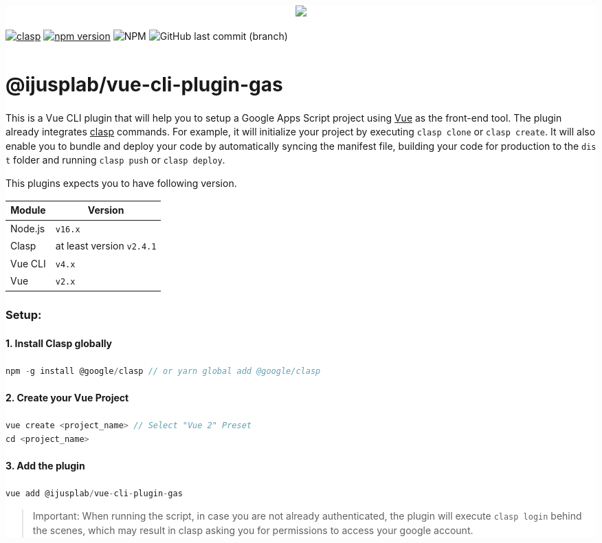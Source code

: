 <p align="center">
  <img src="https://raw.githubusercontent.com/ijusplab/vue-cli-plugin-gas/master/logo.png" width="300">
</p>

[![clasp](https://img.shields.io/badge/built%20with-clasp-4285f4.svg)](https://github.com/google/clasp)
[![npm version](https://badge.fury.io/js/@ijusplab%2Fvue-cli-plugin-gas.svg)](https://badge.fury.io/js/@ijusplab%2Fvue-cli-plugin-gas)
![NPM](https://img.shields.io/npm/l/@ijusplab/vue-cli-plugin-gas)
![GitHub last commit (branch)](https://img.shields.io/github/last-commit/ijusplab/vue-cli-plugin-gas/master)

# @ijusplab/vue-cli-plugin-gas

This is a Vue CLI plugin that will help you to setup a Google Apps Script project using [Vue](https://vuejs.org/) as the front-end tool. The plugin already integrates [clasp](https://github.com/google/clasp/) commands. For example, it will initialize your project by executing `clasp clone` or `clasp create`. It will also enable you to bundle and deploy your code by automatically syncing the manifest file, building your code for production to the `dist` folder and running `clasp push` or `clasp deploy`.

This plugins expects you to have following version.

|Module|Version|
|---|---|
|Node.js|`v16.x`|
|Clasp|at least version `v2.4.1`|
|Vue CLI|`v4.x`|
|Vue|`v2.x`|

### Setup:

#### 1. Install Clasp globally

```javascript
npm -g install @google/clasp // or yarn global add @google/clasp
```

#### 2. Create your Vue Project

```javascript
vue create <project_name> // Select "Vue 2" Preset
cd <project_name>
```

#### 3. Add the plugin

```javascript
vue add @ijusplab/vue-cli-plugin-gas
```
> Important: When running the script, in case you are not already authenticated, the plugin will execute `clasp login` behind the scenes, which may result in clasp asking you for permissions to access your google account.
